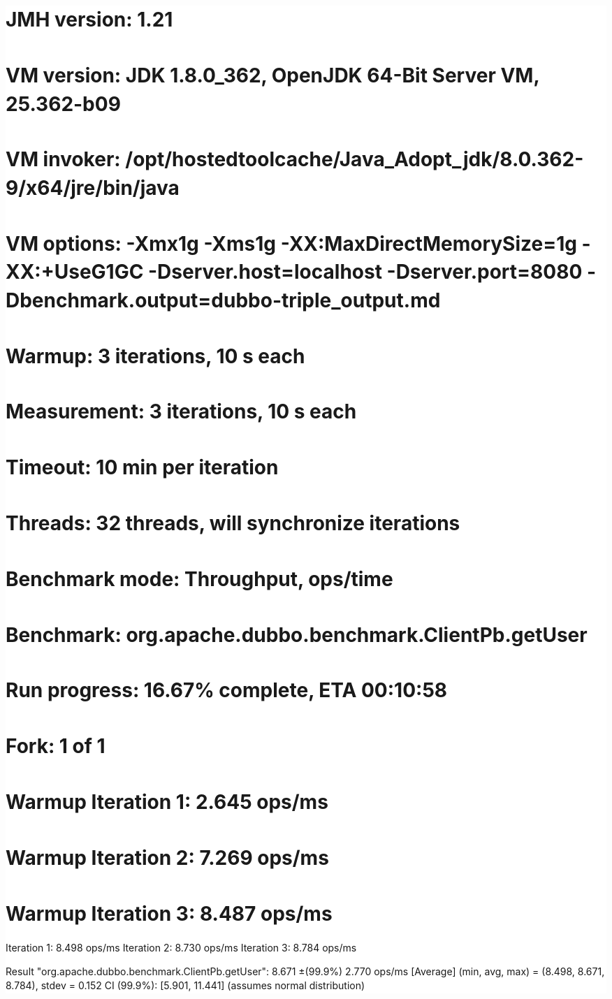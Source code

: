 
# JMH version: 1.21
# VM version: JDK 1.8.0_362, OpenJDK 64-Bit Server VM, 25.362-b09
# VM invoker: /opt/hostedtoolcache/Java_Adopt_jdk/8.0.362-9/x64/jre/bin/java
# VM options: -Xmx1g -Xms1g -XX:MaxDirectMemorySize=1g -XX:+UseG1GC -Dserver.host=localhost -Dserver.port=8080 -Dbenchmark.output=dubbo-triple_output.md
# Warmup: 3 iterations, 10 s each
# Measurement: 3 iterations, 10 s each
# Timeout: 10 min per iteration
# Threads: 32 threads, will synchronize iterations
# Benchmark mode: Throughput, ops/time
# Benchmark: org.apache.dubbo.benchmark.ClientPb.getUser

# Run progress: 16.67% complete, ETA 00:10:58
# Fork: 1 of 1
# Warmup Iteration   1: 2.645 ops/ms
# Warmup Iteration   2: 7.269 ops/ms
# Warmup Iteration   3: 8.487 ops/ms
Iteration   1: 8.498 ops/ms
Iteration   2: 8.730 ops/ms
Iteration   3: 8.784 ops/ms


Result "org.apache.dubbo.benchmark.ClientPb.getUser":
  8.671 ±(99.9%) 2.770 ops/ms [Average]
  (min, avg, max) = (8.498, 8.671, 8.784), stdev = 0.152
  CI (99.9%): [5.901, 11.441] (assumes normal distribution)
